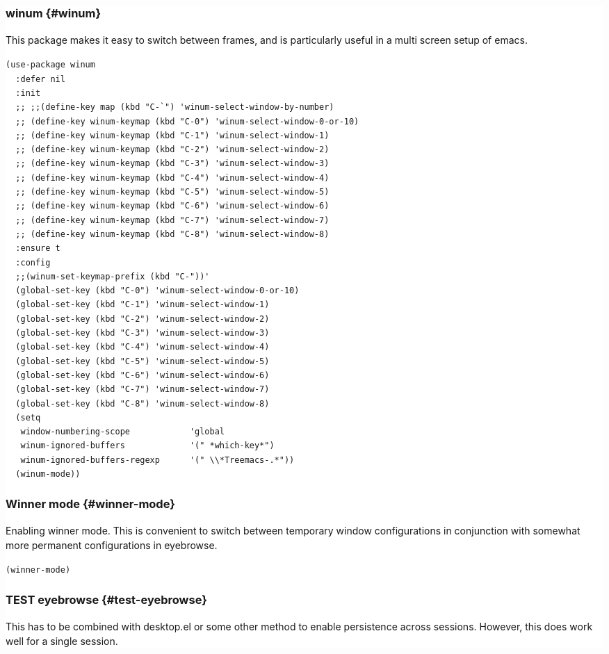 
### winum {#winum}

This package makes it easy to switch between frames, and is particularly useful in a multi screen setup of emacs.

```emacs-lisp
(use-package winum
  :defer nil
  :init
  ;; ;;(define-key map (kbd "C-`") 'winum-select-window-by-number)
  ;; (define-key winum-keymap (kbd "C-0") 'winum-select-window-0-or-10)
  ;; (define-key winum-keymap (kbd "C-1") 'winum-select-window-1)
  ;; (define-key winum-keymap (kbd "C-2") 'winum-select-window-2)
  ;; (define-key winum-keymap (kbd "C-3") 'winum-select-window-3)
  ;; (define-key winum-keymap (kbd "C-4") 'winum-select-window-4)
  ;; (define-key winum-keymap (kbd "C-5") 'winum-select-window-5)
  ;; (define-key winum-keymap (kbd "C-6") 'winum-select-window-6)
  ;; (define-key winum-keymap (kbd "C-7") 'winum-select-window-7)
  ;; (define-key winum-keymap (kbd "C-8") 'winum-select-window-8)
  :ensure t
  :config
  ;;(winum-set-keymap-prefix (kbd "C-"))'
  (global-set-key (kbd "C-0") 'winum-select-window-0-or-10)
  (global-set-key (kbd "C-1") 'winum-select-window-1)
  (global-set-key (kbd "C-2") 'winum-select-window-2)
  (global-set-key (kbd "C-3") 'winum-select-window-3)
  (global-set-key (kbd "C-4") 'winum-select-window-4)
  (global-set-key (kbd "C-5") 'winum-select-window-5)
  (global-set-key (kbd "C-6") 'winum-select-window-6)
  (global-set-key (kbd "C-7") 'winum-select-window-7)
  (global-set-key (kbd "C-8") 'winum-select-window-8)
  (setq
   window-numbering-scope            'global
   winum-ignored-buffers             '(" *which-key*")
   winum-ignored-buffers-regexp      '(" \\*Treemacs-.*"))
  (winum-mode))
```


### Winner mode {#winner-mode}

Enabling winner mode. This is convenient to switch between temporary window configurations in conjunction with somewhat more permanent configurations in eyebrowse.

```emacs-lisp
(winner-mode)
```


### TEST eyebrowse {#test-eyebrowse}

This has to be combined with desktop.el or some other method to enable persistence across sessions. However, this does work well for a single session.
